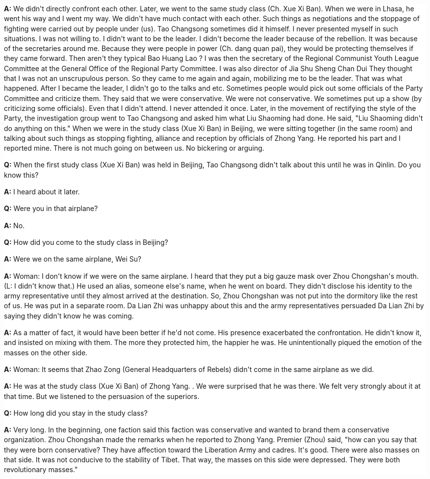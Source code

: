 **A:**  We didn't directly confront each other. Later, we went to the same study class (Ch. Xue Xi Ban). When we were in Lhasa, he went his way and I went my way. We didn't have much contact with each other. Such things as negotiations and the stoppage of fighting were carried out by people under (us). Tao Changsong sometimes did it himself. I never presented myself in such situations. I was not willing to. I didn't want to be the leader. I didn't become the leader because of the rebellion. It was because of the secretaries around me. Because they were people in power (Ch. dang quan pai), they would be protecting themselves if they came forward. Then aren't they typical Bao Huang Lao ? I was then the secretary of the Regional Communist Youth League Committee at the General Office of the Regional Party Committee. I was also director of Jia Shu Sheng Chan Dui They thought that I was not an unscrupulous person. So they came to me again and again, mobilizing me to be the leader. That was what happened. After I became the leader, I didn't go to the talks and etc. Sometimes people would pick out some officials of the Party Committee and criticize them. They said that we were conservative. We were not conservative. We sometimes put up a show (by criticizing some officials). Even that I didn't attend. I never attended it once. Later, in the movement of rectifying the style of the Party, the investigation group went to Tao Changsong and asked him what Liu Shaoming had done. He said, "Liu Shaoming didn't do anything on this." When we were in the study class (Xue Xi Ban) in Beijing, we were sitting together (in the same room) and talking about such things as stopping fighting, alliance and reception by officials of Zhong Yang. He reported his part and I reported mine. There is not much going on between us. No bickering or arguing.   

**Q:**  When the first study class (Xue Xi Ban) was held in Beijing, Tao Changsong didn't talk about this until he was in Qinlin. Do you know this?   

**A:**  I heard about it later.   

**Q:**  Were you in that airplane?   

**A:**  No.   

**Q:**  How did you come to the study class in Beijing?   

**A:**  Were we on the same airplane, Wei Su?   

**A:**  Woman: I don't know if we were on the same airplane. I heard that they put a big gauze mask over Zhou Chongshan's mouth. (L: I didn't know that.) He used an alias, someone else's name, when he went on board. They didn't disclose his identity to the army representative until they almost arrived at the destination. So, Zhou Chongshan was not put into the dormitory like the rest of us. He was put in a separate room. Da Lian Zhi was unhappy about this and the army representatives persuaded Da Lian Zhi by saying they didn't know he was coming.   

**A:**  As a matter of fact, it would have been better if he'd not come. His presence exacerbated the confrontation. He didn't know it, and insisted on mixing with them. The more they protected him, the happier he was. He unintentionally piqued the emotion of the masses on the other side.   

**A:**  Woman: It seems that Zhao Zong (General Headquarters of Rebels) didn't come in the same airplane as we did.   

**A:**  He was at the study class (Xue Xi Ban) of Zhong Yang. . We were surprised that he was there. We felt very strongly about it at that time. But we listened to the persuasion of the superiors.   

**Q:**  How long did you stay in the study class?   

**A:**  Very long. In the beginning, one faction said this faction was conservative and wanted to brand them a conservative organization. Zhou Chongshan made the remarks when he reported to Zhong Yang. Premier (Zhou) said, "how can you say that they were born conservative? They have affection toward the Liberation Army and cadres. It's good. There were also masses on that side. It was not conducive to the stability of Tibet. That way, the masses on this side were depressed. They were both revolutionary masses."   
